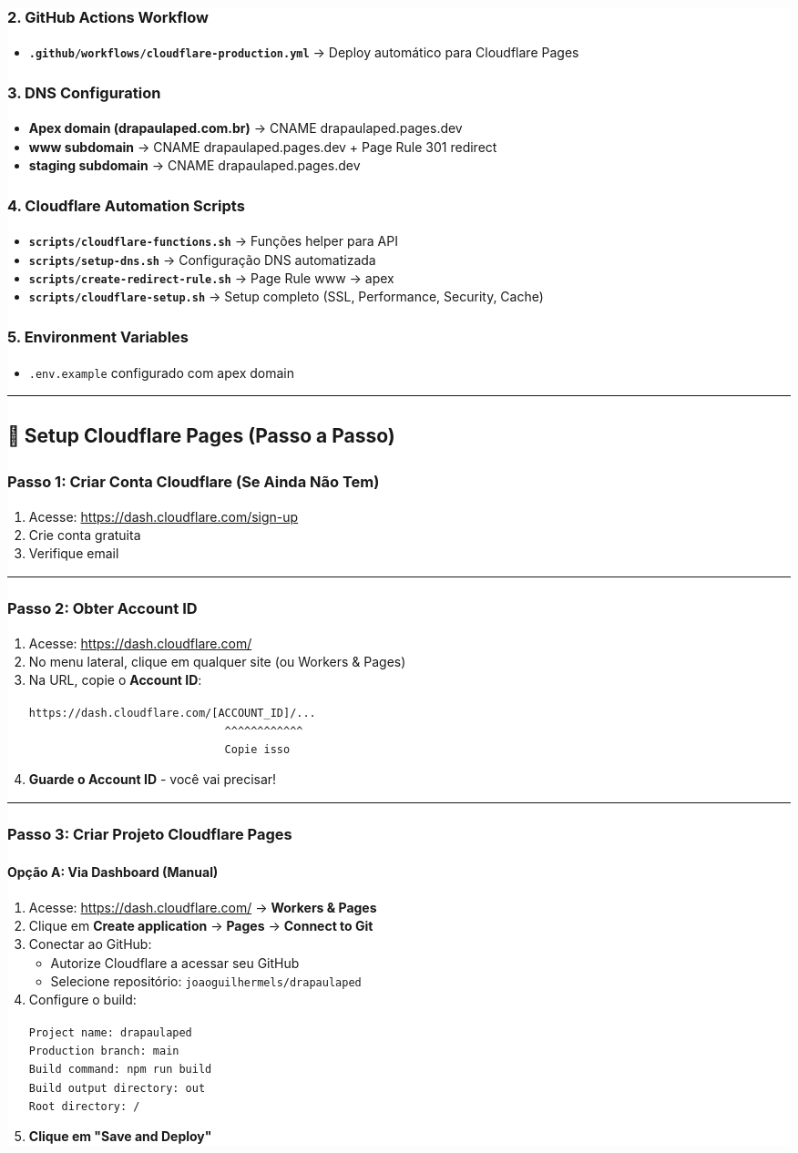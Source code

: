 ### 2. GitHub Actions Workflow
- **`.github/workflows/cloudflare-production.yml`** → Deploy automático para Cloudflare Pages

### 3. DNS Configuration
- **Apex domain (drapaulaped.com.br)** → CNAME drapaulaped.pages.dev
- **www subdomain** → CNAME drapaulaped.pages.dev + Page Rule 301 redirect
- **staging subdomain** → CNAME drapaulaped.pages.dev

### 4. Cloudflare Automation Scripts
- **`scripts/cloudflare-functions.sh`** → Funções helper para API
- **`scripts/setup-dns.sh`** → Configuração DNS automatizada
- **`scripts/create-redirect-rule.sh`** → Page Rule www → apex
- **`scripts/cloudflare-setup.sh`** → Setup completo (SSL, Performance, Security, Cache)

### 5. Environment Variables
- `.env.example` configurado com apex domain

---

## 🚀 Setup Cloudflare Pages (Passo a Passo)

### Passo 1: Criar Conta Cloudflare (Se Ainda Não Tem)

1. Acesse: https://dash.cloudflare.com/sign-up
2. Crie conta gratuita
3. Verifique email

---

### Passo 2: Obter Account ID

1. Acesse: https://dash.cloudflare.com/
2. No menu lateral, clique em qualquer site (ou Workers & Pages)
3. Na URL, copie o **Account ID**:
   ```
   https://dash.cloudflare.com/[ACCOUNT_ID]/...
                                 ^^^^^^^^^^^^
                                 Copie isso
   ```
4. **Guarde o Account ID** - você vai precisar!

---

### Passo 3: Criar Projeto Cloudflare Pages

#### Opção A: Via Dashboard (Manual)

1. Acesse: https://dash.cloudflare.com/ → **Workers & Pages**
2. Clique em **Create application** → **Pages** → **Connect to Git**
3. Conectar ao GitHub:
   - Autorize Cloudflare a acessar seu GitHub
   - Selecione repositório: `joaoguilhermels/drapaulaped`
4. Configure o build:
   ```
   Project name: drapaulaped
   Production branch: main
   Build command: npm run build
   Build output directory: out
   Root directory: /
   ```
5. **Clique em "Save and Deploy"**
